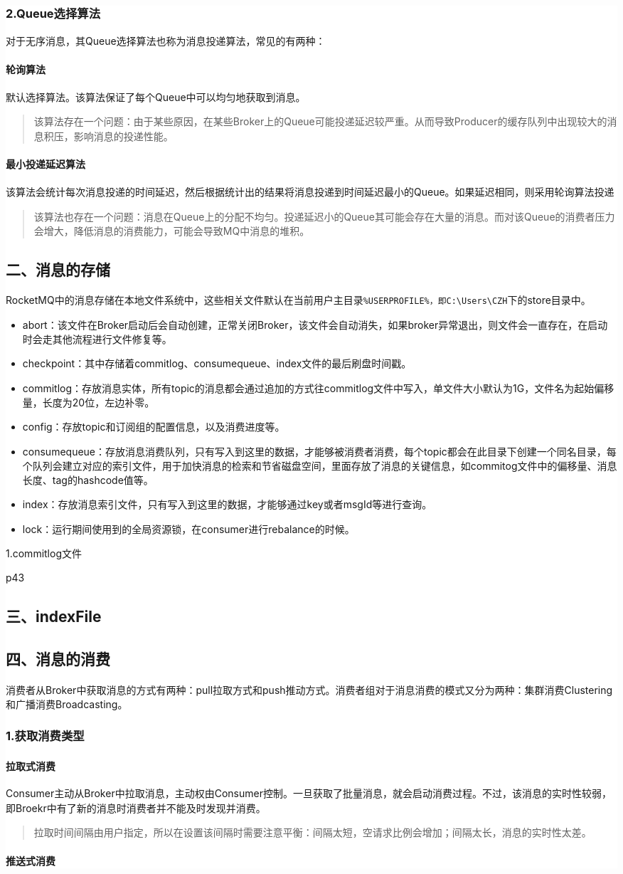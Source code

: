 

### 2.Queue选择算法

对于无序消息，其Queue选择算法也称为消息投递算法，常见的有两种：

#### 轮询算法

默认选择算法。该算法保证了每个Queue中可以均匀地获取到消息。

> 该算法存在一个问题：由于某些原因，在某些Broker上的Queue可能投递延迟较严重。从而导致Producer的缓存队列中出现较大的消息积压，影响消息的投递性能。

#### 最小投递延迟算法

该算法会统计每次消息投递的时间延迟，然后根据统计出的结果将消息投递到时间延迟最小的Queue。如果延迟相同，则采用轮询算法投递

> 该算法也存在一个问题：消息在Queue上的分配不均匀。投递延迟小的Queue其可能会存在大量的消息。而对该Queue的消费者压力会增大，降低消息的消费能力，可能会导致MQ中消息的堆积。

## 二、消息的存储

RocketMQ中的消息存储在本地文件系统中，这些相关文件默认在当前用户主目录`%USERPROFILE%，即C:\Users\CZH`下的store目录中。

- abort：该文件在Broker启动后会自动创建，正常关闭Broker，该文件会自动消失，如果broker异常退出，则文件会一直存在，在启动时会走其他流程进行文件修复等。

- checkpoint：其中存储着commitlog、consumequeue、index文件的最后刷盘时间戳。

- commitlog：存放消息实体，所有topic的消息都会通过追加的方式往commitlog文件中写入，单文件大小默认为1G，文件名为起始偏移量，长度为20位，左边补零。

- config：存放topic和订阅组的配置信息，以及消费进度等。

- consumequeue：存放消息消费队列，只有写入到这里的数据，才能够被消费者消费，每个topic都会在此目录下创建一个同名目录，每个队列会建立对应的索引文件，用于加快消息的检索和节省磁盘空间，里面存放了消息的关键信息，如commitog文件中的偏移量、消息长度、tag的hashcode值等。

- index：存放消息索引文件，只有写入到这里的数据，才能够通过key或者msgId等进行查询。

- lock：运行期间使用到的全局资源锁，在consumer进行rebalance的时候。



1.commitlog文件

p43



## 三、indexFile

## 四、消息的消费

消费者从Broker中获取消息的方式有两种：pull拉取方式和push推动方式。消费者组对于消息消费的模式又分为两种：集群消费Clustering和广播消费Broadcasting。

### 1.获取消费类型

#### 拉取式消费

Consumer主动从Broker中拉取消息，主动权由Consumer控制。一旦获取了批量消息，就会启动消费过程。不过，该消息的实时性较弱，即Broekr中有了新的消息时消费者并不能及时发现并消费。

> 拉取时间间隔由用户指定，所以在设置该间隔时需要注意平衡：间隔太短，空请求比例会增加；间隔太长，消息的实时性太差。

#### 推送式消费
